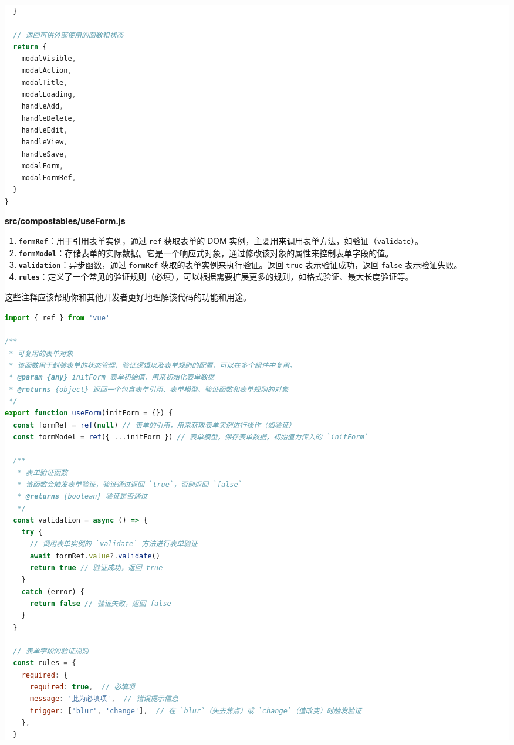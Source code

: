 ```javascript
  }

  // 返回可供外部使用的函数和状态
  return {
    modalVisible,
    modalAction,
    modalTitle,
    modalLoading,
    handleAdd,
    handleDelete,
    handleEdit,
    handleView,
    handleSave,
    modalForm,
    modalFormRef,
  }
}
```

**src/compostables/useForm.js**

1. **`formRef`**：用于引用表单实例，通过 `ref` 获取表单的 DOM 实例，主要用来调用表单方法，如验证（`validate`）。
2. **`formModel`**：存储表单的实际数据。它是一个响应式对象，通过修改该对象的属性来控制表单字段的值。
3. **`validation`**：异步函数，通过 `formRef` 获取的表单实例来执行验证。返回 `true` 表示验证成功，返回 `false` 表示验证失败。
4. **`rules`**：定义了一个常见的验证规则（必填），可以根据需要扩展更多的规则，如格式验证、最大长度验证等。

这些注释应该帮助你和其他开发者更好地理解该代码的功能和用途。

```javascript
import { ref } from 'vue'

/**
 * 可复用的表单对象
 * 该函数用于封装表单的状态管理、验证逻辑以及表单规则的配置，可以在多个组件中复用。
 * @param {any} initForm 表单初始值，用来初始化表单数据
 * @returns {object} 返回一个包含表单引用、表单模型、验证函数和表单规则的对象
 */
export function useForm(initForm = {}) {
  const formRef = ref(null) // 表单的引用，用来获取表单实例进行操作（如验证）
  const formModel = ref({ ...initForm }) // 表单模型，保存表单数据，初始值为传入的 `initForm`

  /**
   * 表单验证函数
   * 该函数会触发表单验证，验证通过返回 `true`，否则返回 `false`
   * @returns {boolean} 验证是否通过
   */
  const validation = async () => {
    try {
      // 调用表单实例的 `validate` 方法进行表单验证
      await formRef.value?.validate()
      return true // 验证成功，返回 true
    }
    catch (error) {
      return false // 验证失败，返回 false
    }
  }

  // 表单字段的验证规则
  const rules = {
    required: {
      required: true,  // 必填项
      message: '此为必填项',  // 错误提示信息
      trigger: ['blur', 'change'],  // 在 `blur`（失去焦点）或 `change`（值改变）时触发验证
    },
  }
```